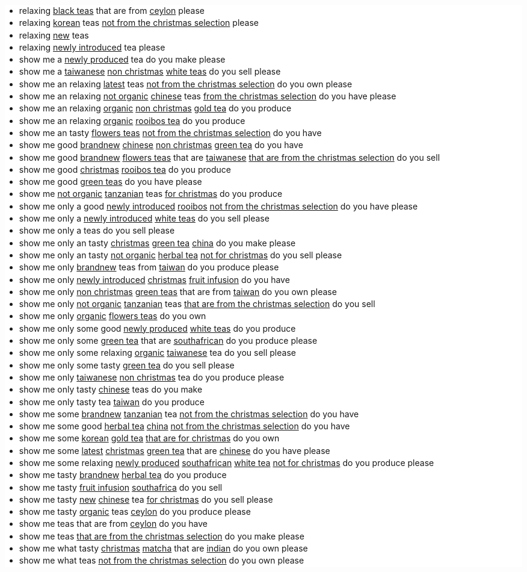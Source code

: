 - relaxing [black teas](category) that are from [ceylon](origin) please
- relaxing [korean](origin) teas [not from the christmas selection](christmas) please
- relaxing [new](new) teas
- relaxing [newly introduced](new) tea please
- show me a [newly produced](new) tea do you make please
- show me a [taiwanese](origin) [non christmas](christmas) [white teas](category) do you sell please
- show me an relaxing [latest](new) teas [not from the christmas selection](christmas) do you own please
- show me an relaxing [not organic](organic) [chinese](origin) teas [from the christmas selection](christmas) do you have please
- show me an relaxing [organic](organic) [non christmas](christmas) [gold tea](category) do you produce
- show me an relaxing [organic](organic) [rooibos tea](category) do you produce
- show me an tasty [flowers teas](category) [not from the christmas selection](christmas) do you have
- show me good [brandnew](new) [chinese](origin) [non christmas](christmas) [green tea](category) do you have
- show me good [brandnew](new) [flowers teas](category) that are [taiwanese](origin) [that are from the christmas selection](christmas) do you sell
- show me good [christmas](christmas) [rooibos tea](category) do you produce
- show me good [green teas](category) do you have please
- show me [not organic](organic) [tanzanian](origin) teas [for christmas](christmas) do you produce
- show me only a good [newly introduced](new) [rooibos](category) [not from the christmas selection](christmas) do you have please
- show me only a [newly introduced](new) [white teas](category) do you sell please
- show me only a teas do you sell please
- show me only an tasty [christmas](christmas) [green tea](category) [china](origin) do you make please
- show me only an tasty [not organic](organic) [herbal tea](category) [not for christmas](christmas) do you sell please
- show me only [brandnew](new) teas from [taiwan](origin) do you produce please
- show me only [newly introduced](new) [christmas](christmas) [fruit infusion](category) do you have
- show me only [non christmas](christmas) [green teas](category) that are from [taiwan](origin) do you own please
- show me only [not organic](organic) [tanzanian](origin) teas [that are from the christmas selection](christmas) do you sell
- show me only [organic](organic) [flowers teas](category) do you own
- show me only some good [newly produced](new) [white teas](category) do you produce
- show me only some [green tea](category) that are [southafrican](origin) do you produce please
- show me only some relaxing [organic](organic) [taiwanese](origin) tea do you sell please
- show me only some tasty [green tea](category) do you sell please
- show me only [taiwanese](origin) [non christmas](christmas) tea do you produce please
- show me only tasty [chinese](origin) teas do you make
- show me only tasty tea [taiwan](origin) do you produce
- show me some [brandnew](new) [tanzanian](origin) tea [not from the christmas selection](christmas) do you have
- show me some good [herbal tea](category) [china](origin) [not from the christmas selection](christmas) do you have
- show me some [korean](origin) [gold tea](category) [that are for christmas](christmas) do you own
- show me some [latest](new) [christmas](christmas) [green tea](category) that are [chinese](origin) do you have please
- show me some relaxing [newly produced](new) [southafrican](origin) [white tea](category) [not for christmas](christmas) do you produce please
- show me tasty [brandnew](new) [herbal tea](category) do you produce
- show me tasty [fruit infusion](category) [southafrica](origin) do you sell
- show me tasty [new](new) [chinese](origin) tea [for christmas](christmas) do you sell please
- show me tasty [organic](organic) teas [ceylon](origin) do you produce please
- show me teas that are from [ceylon](origin) do you have
- show me teas [that are from the christmas selection](christmas) do you make please
- show me what tasty [christmas](christmas) [matcha](category) that are [indian](origin) do you own please
- show me what teas [not from the christmas selection](christmas) do you own please